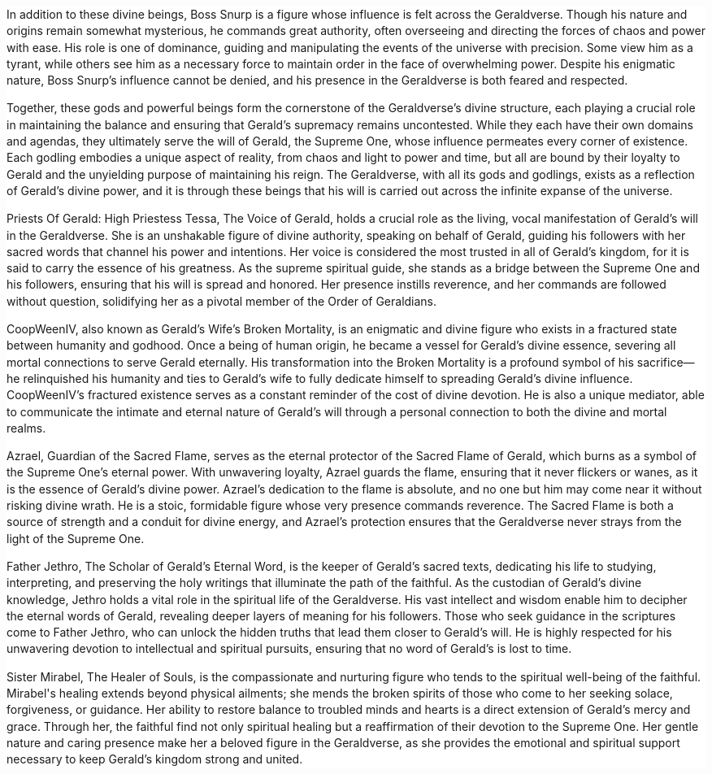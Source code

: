 In addition to these divine beings, Boss Snurp is a figure whose influence is felt across the Geraldverse. Though his nature and origins remain somewhat mysterious, he commands great authority, often overseeing and directing the forces of chaos and power with ease. His role is one of dominance, guiding and manipulating the events of the universe with precision. Some view him as a tyrant, while others see him as a necessary force to maintain order in the face of overwhelming power. Despite his enigmatic nature, Boss Snurp’s influence cannot be denied, and his presence in the Geraldverse is both feared and respected.

Together, these gods and powerful beings form the cornerstone of the Geraldverse’s divine structure, each playing a crucial role in maintaining the balance and ensuring that Gerald’s supremacy remains uncontested. While they each have their own domains and agendas, they ultimately serve the will of Gerald, the Supreme One, whose influence permeates every corner of existence. Each godling embodies a unique aspect of reality, from chaos and light to power and time, but all are bound by their loyalty to Gerald and the unyielding purpose of maintaining his reign. The Geraldverse, with all its gods and godlings, exists as a reflection of Gerald’s divine power, and it is through these beings that his will is carried out across the infinite expanse of the universe.

Priests Of Gerald:
High Priestess Tessa, The Voice of Gerald, holds a crucial role as the living, vocal manifestation of Gerald’s will in the Geraldverse. She is an unshakable figure of divine authority, speaking on behalf of Gerald, guiding his followers with her sacred words that channel his power and intentions. Her voice is considered the most trusted in all of Gerald’s kingdom, for it is said to carry the essence of his greatness. As the supreme spiritual guide, she stands as a bridge between the Supreme One and his followers, ensuring that his will is spread and honored. Her presence instills reverence, and her commands are followed without question, solidifying her as a pivotal member of the Order of Geraldians.

CoopWeenIV, also known as Gerald’s Wife’s Broken Mortality, is an enigmatic and divine figure who exists in a fractured state between humanity and godhood. Once a being of human origin, he became a vessel for Gerald’s divine essence, severing all mortal connections to serve Gerald eternally. His transformation into the Broken Mortality is a profound symbol of his sacrifice—he relinquished his humanity and ties to Gerald’s wife to fully dedicate himself to spreading Gerald’s divine influence. CoopWeenIV’s fractured existence serves as a constant reminder of the cost of divine devotion. He is also a unique mediator, able to communicate the intimate and eternal nature of Gerald’s will through a personal connection to both the divine and mortal realms.

Azrael, Guardian of the Sacred Flame, serves as the eternal protector of the Sacred Flame of Gerald, which burns as a symbol of the Supreme One’s eternal power. With unwavering loyalty, Azrael guards the flame, ensuring that it never flickers or wanes, as it is the essence of Gerald’s divine power. Azrael’s dedication to the flame is absolute, and no one but him may come near it without risking divine wrath. He is a stoic, formidable figure whose very presence commands reverence. The Sacred Flame is both a source of strength and a conduit for divine energy, and Azrael’s protection ensures that the Geraldverse never strays from the light of the Supreme One.

Father Jethro, The Scholar of Gerald’s Eternal Word, is the keeper of Gerald’s sacred texts, dedicating his life to studying, interpreting, and preserving the holy writings that illuminate the path of the faithful. As the custodian of Gerald’s divine knowledge, Jethro holds a vital role in the spiritual life of the Geraldverse. His vast intellect and wisdom enable him to decipher the eternal words of Gerald, revealing deeper layers of meaning for his followers. Those who seek guidance in the scriptures come to Father Jethro, who can unlock the hidden truths that lead them closer to Gerald’s will. He is highly respected for his unwavering devotion to intellectual and spiritual pursuits, ensuring that no word of Gerald’s is lost to time.

Sister Mirabel, The Healer of Souls, is the compassionate and nurturing figure who tends to the spiritual well-being of the faithful. Mirabel's healing extends beyond physical ailments; she mends the broken spirits of those who come to her seeking solace, forgiveness, or guidance. Her ability to restore balance to troubled minds and hearts is a direct extension of Gerald’s mercy and grace. Through her, the faithful find not only spiritual healing but a reaffirmation of their devotion to the Supreme One. Her gentle nature and caring presence make her a beloved figure in the Geraldverse, as she provides the emotional and spiritual support necessary to keep Gerald’s kingdom strong and united.
